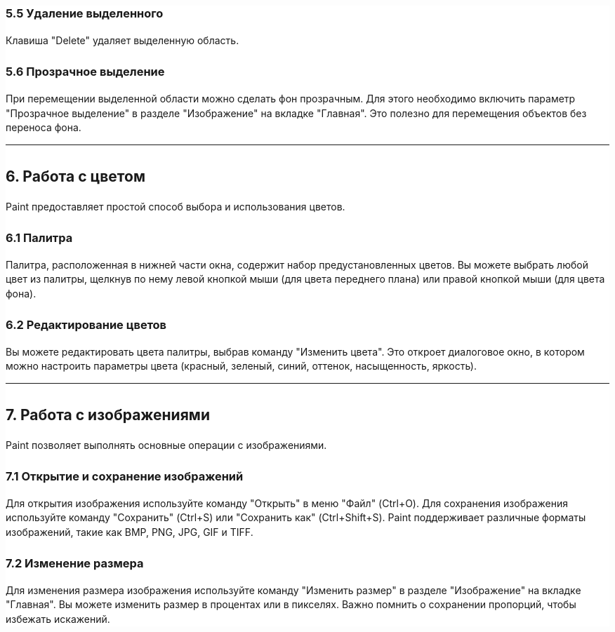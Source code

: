 ### 5.5 Удаление выделенного <a name="5-5-удаление-выделенного"></a>

Клавиша "Delete" удаляет выделенную область.

### 5.6 Прозрачное выделение <a name="5-6-прозрачное-выделение"></a>

При перемещении выделенной области можно сделать фон прозрачным.  Для этого необходимо включить параметр "Прозрачное выделение" в разделе "Изображение" на вкладке "Главная".  Это полезно для перемещения объектов без переноса фона.

---

## 6. Работа с цветом <a name="6-работа-с-цветом"></a>

Paint предоставляет простой способ выбора и использования цветов.

### 6.1 Палитра <a name="6-1-палитра"></a>


Палитра, расположенная в нижней части окна, содержит набор предустановленных цветов.  Вы можете выбрать любой цвет из палитры, щелкнув по нему левой кнопкой мыши (для цвета переднего плана) или правой кнопкой мыши (для цвета фона).

### 6.2 Редактирование цветов <a name="6-2-редактирование-цветов"></a>

Вы можете редактировать цвета палитры, выбрав команду "Изменить цвета".  Это откроет диалоговое окно, в котором можно настроить параметры цвета (красный, зеленый, синий, оттенок, насыщенность, яркость).

---

## 7. Работа с изображениями <a name="7-работа-с-изображениями"></a>

Paint позволяет выполнять основные операции с изображениями.

### 7.1 Открытие и сохранение изображений <a name="7-1-открытие-и-сохранение-изображений"></a>

Для открытия изображения используйте команду "Открыть" в меню "Файл" (Ctrl+O).  Для сохранения изображения используйте команду "Сохранить" (Ctrl+S) или "Сохранить как" (Ctrl+Shift+S).  Paint поддерживает различные форматы изображений, такие как BMP, PNG, JPG, GIF и TIFF.

### 7.2 Изменение размера <a name="7-2-изменение-размера"></a>

Для изменения размера изображения используйте команду "Изменить размер" в разделе "Изображение" на вкладке "Главная".  Вы можете изменить размер в процентах или в пикселях.  Важно помнить о сохранении пропорций, чтобы избежать искажений.
